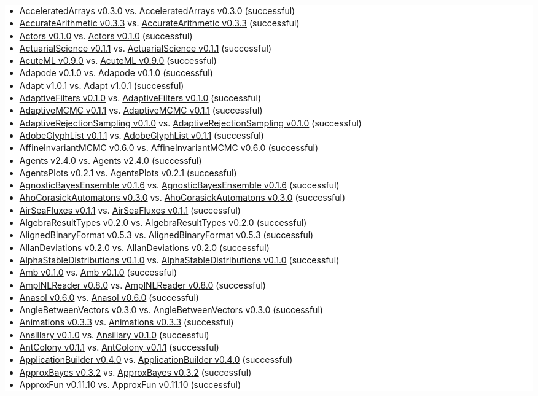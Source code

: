 - [AcceleratedArrays v0.3.0](logs/AcceleratedArrays/1.5.0-DEV-8a39bc7361.log) vs. [AcceleratedArrays v0.3.0](logs/AcceleratedArrays/1.5.0-DEV-458d4bb7ee.log) (successful)
- [AccurateArithmetic v0.3.3](logs/AccurateArithmetic/1.5.0-DEV-8a39bc7361.log) vs. [AccurateArithmetic v0.3.3](logs/AccurateArithmetic/1.5.0-DEV-458d4bb7ee.log) (successful)
- [Actors v0.1.0](logs/Actors/1.5.0-DEV-8a39bc7361.log) vs. [Actors v0.1.0](logs/Actors/1.5.0-DEV-458d4bb7ee.log) (successful)
- [ActuarialScience v0.1.1](logs/ActuarialScience/1.5.0-DEV-8a39bc7361.log) vs. [ActuarialScience v0.1.1](logs/ActuarialScience/1.5.0-DEV-458d4bb7ee.log) (successful)
- [AcuteML v0.9.0](logs/AcuteML/1.5.0-DEV-8a39bc7361.log) vs. [AcuteML v0.9.0](logs/AcuteML/1.5.0-DEV-458d4bb7ee.log) (successful)
- [Adapode v0.1.0](logs/Adapode/1.5.0-DEV-8a39bc7361.log) vs. [Adapode v0.1.0](logs/Adapode/1.5.0-DEV-458d4bb7ee.log) (successful)
- [Adapt v1.0.1](logs/Adapt/1.5.0-DEV-8a39bc7361.log) vs. [Adapt v1.0.1](logs/Adapt/1.5.0-DEV-458d4bb7ee.log) (successful)
- [AdaptiveFilters v0.1.0](logs/AdaptiveFilters/1.5.0-DEV-8a39bc7361.log) vs. [AdaptiveFilters v0.1.0](logs/AdaptiveFilters/1.5.0-DEV-458d4bb7ee.log) (successful)
- [AdaptiveMCMC v0.1.1](logs/AdaptiveMCMC/1.5.0-DEV-8a39bc7361.log) vs. [AdaptiveMCMC v0.1.1](logs/AdaptiveMCMC/1.5.0-DEV-458d4bb7ee.log) (successful)
- [AdaptiveRejectionSampling v0.1.0](logs/AdaptiveRejectionSampling/1.5.0-DEV-8a39bc7361.log) vs. [AdaptiveRejectionSampling v0.1.0](logs/AdaptiveRejectionSampling/1.5.0-DEV-458d4bb7ee.log) (successful)
- [AdobeGlyphList v0.1.1](logs/AdobeGlyphList/1.5.0-DEV-8a39bc7361.log) vs. [AdobeGlyphList v0.1.1](logs/AdobeGlyphList/1.5.0-DEV-458d4bb7ee.log) (successful)
- [AffineInvariantMCMC v0.6.0](logs/AffineInvariantMCMC/1.5.0-DEV-8a39bc7361.log) vs. [AffineInvariantMCMC v0.6.0](logs/AffineInvariantMCMC/1.5.0-DEV-458d4bb7ee.log) (successful)
- [Agents v2.4.0](logs/Agents/1.5.0-DEV-8a39bc7361.log) vs. [Agents v2.4.0](logs/Agents/1.5.0-DEV-458d4bb7ee.log) (successful)
- [AgentsPlots v0.2.1](logs/AgentsPlots/1.5.0-DEV-8a39bc7361.log) vs. [AgentsPlots v0.2.1](logs/AgentsPlots/1.5.0-DEV-458d4bb7ee.log) (successful)
- [AgnosticBayesEnsemble v0.1.6](logs/AgnosticBayesEnsemble/1.5.0-DEV-8a39bc7361.log) vs. [AgnosticBayesEnsemble v0.1.6](logs/AgnosticBayesEnsemble/1.5.0-DEV-458d4bb7ee.log) (successful)
- [AhoCorasickAutomatons v0.3.0](logs/AhoCorasickAutomatons/1.5.0-DEV-8a39bc7361.log) vs. [AhoCorasickAutomatons v0.3.0](logs/AhoCorasickAutomatons/1.5.0-DEV-458d4bb7ee.log) (successful)
- [AirSeaFluxes v0.1.1](logs/AirSeaFluxes/1.5.0-DEV-8a39bc7361.log) vs. [AirSeaFluxes v0.1.1](logs/AirSeaFluxes/1.5.0-DEV-458d4bb7ee.log) (successful)
- [AlgebraResultTypes v0.2.0](logs/AlgebraResultTypes/1.5.0-DEV-8a39bc7361.log) vs. [AlgebraResultTypes v0.2.0](logs/AlgebraResultTypes/1.5.0-DEV-458d4bb7ee.log) (successful)
- [AlignedBinaryFormat v0.5.3](logs/AlignedBinaryFormat/1.5.0-DEV-8a39bc7361.log) vs. [AlignedBinaryFormat v0.5.3](logs/AlignedBinaryFormat/1.5.0-DEV-458d4bb7ee.log) (successful)
- [AllanDeviations v0.2.0](logs/AllanDeviations/1.5.0-DEV-8a39bc7361.log) vs. [AllanDeviations v0.2.0](logs/AllanDeviations/1.5.0-DEV-458d4bb7ee.log) (successful)
- [AlphaStableDistributions v0.1.0](logs/AlphaStableDistributions/1.5.0-DEV-8a39bc7361.log) vs. [AlphaStableDistributions v0.1.0](logs/AlphaStableDistributions/1.5.0-DEV-458d4bb7ee.log) (successful)
- [Amb v0.1.0](logs/Amb/1.5.0-DEV-8a39bc7361.log) vs. [Amb v0.1.0](logs/Amb/1.5.0-DEV-458d4bb7ee.log) (successful)
- [AmplNLReader v0.8.0](logs/AmplNLReader/1.5.0-DEV-8a39bc7361.log) vs. [AmplNLReader v0.8.0](logs/AmplNLReader/1.5.0-DEV-458d4bb7ee.log) (successful)
- [Anasol v0.6.0](logs/Anasol/1.5.0-DEV-8a39bc7361.log) vs. [Anasol v0.6.0](logs/Anasol/1.5.0-DEV-458d4bb7ee.log) (successful)
- [AngleBetweenVectors v0.3.0](logs/AngleBetweenVectors/1.5.0-DEV-8a39bc7361.log) vs. [AngleBetweenVectors v0.3.0](logs/AngleBetweenVectors/1.5.0-DEV-458d4bb7ee.log) (successful)
- [Animations v0.3.3](logs/Animations/1.5.0-DEV-8a39bc7361.log) vs. [Animations v0.3.3](logs/Animations/1.5.0-DEV-458d4bb7ee.log) (successful)
- [Ansillary v0.1.0](logs/Ansillary/1.5.0-DEV-8a39bc7361.log) vs. [Ansillary v0.1.0](logs/Ansillary/1.5.0-DEV-458d4bb7ee.log) (successful)
- [AntColony v0.1.1](logs/AntColony/1.5.0-DEV-8a39bc7361.log) vs. [AntColony v0.1.1](logs/AntColony/1.5.0-DEV-458d4bb7ee.log) (successful)
- [ApplicationBuilder v0.4.0](logs/ApplicationBuilder/1.5.0-DEV-8a39bc7361.log) vs. [ApplicationBuilder v0.4.0](logs/ApplicationBuilder/1.5.0-DEV-458d4bb7ee.log) (successful)
- [ApproxBayes v0.3.2](logs/ApproxBayes/1.5.0-DEV-8a39bc7361.log) vs. [ApproxBayes v0.3.2](logs/ApproxBayes/1.5.0-DEV-458d4bb7ee.log) (successful)
- [ApproxFun v0.11.10](logs/ApproxFun/1.5.0-DEV-8a39bc7361.log) vs. [ApproxFun v0.11.10](logs/ApproxFun/1.5.0-DEV-458d4bb7ee.log) (successful)